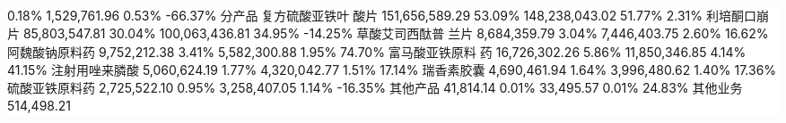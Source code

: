 0.18%
1,529,761.96
0.53%
-66.37%
分产品
复方硫酸亚铁叶
酸片
151,656,589.29
53.09%
148,238,043.02
51.77%
2.31%
利培酮口崩片
85,803,547.81
30.04%
100,063,436.81
34.95%
-14.25%
草酸艾司西酞普
兰片
8,684,359.79
3.04%
7,446,403.75
2.60%
16.62%
阿魏酸钠原料药
9,752,212.38
3.41%
5,582,300.88
1.95%
74.70%
富马酸亚铁原料
药
16,726,302.26
5.86%
11,850,346.85
4.14%
41.15%
注射用唑来膦酸
5,060,624.19
1.77%
4,320,042.77
1.51%
17.14%
瑞香素胶囊
4,690,461.94
1.64%
3,996,480.62
1.40%
17.36%
硫酸亚铁原料药
2,725,522.10
0.95%
3,258,407.05
1.14%
-16.35%
其他产品
41,814.14
0.01%
33,495.57
0.01%
24.83%
其他业务
514,498.21